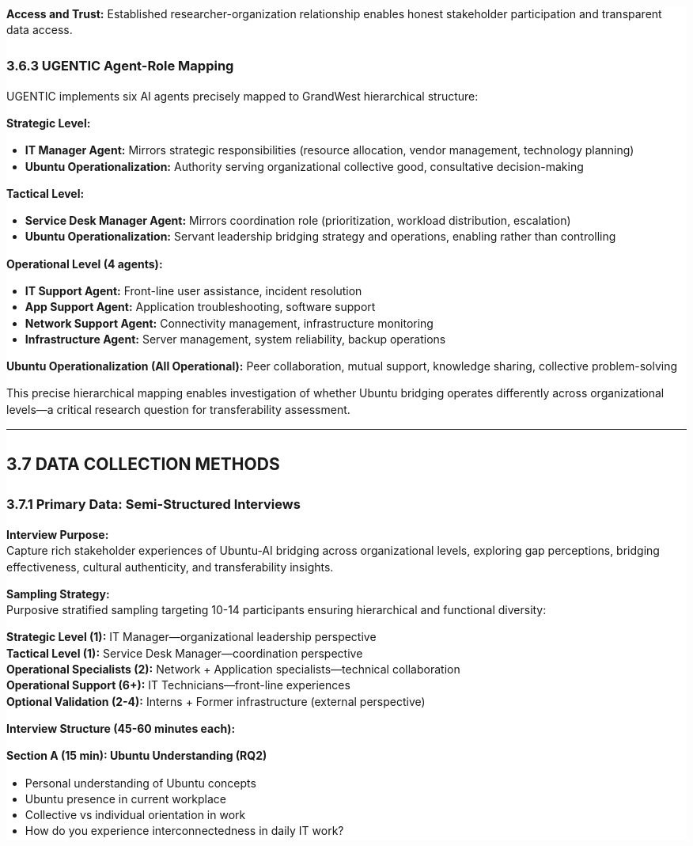 **Access and Trust:** Established researcher-organization relationship enables honest stakeholder participation and transparent data access.

### 3.6.3 UGENTIC Agent-Role Mapping

UGENTIC implements six AI agents precisely mapped to GrandWest hierarchical structure:

**Strategic Level:**
- **IT Manager Agent:** Mirrors strategic responsibilities (resource allocation, vendor management, technology planning)
- **Ubuntu Operationalization:** Authority serving organizational collective good, consultative decision-making

**Tactical Level:**
- **Service Desk Manager Agent:** Mirrors coordination role (prioritization, workload distribution, escalation)
- **Ubuntu Operationalization:** Servant leadership bridging strategy and operations, enabling rather than controlling

**Operational Level (4 agents):**
- **IT Support Agent:** Front-line user assistance, incident resolution
- **App Support Agent:** Application troubleshooting, software support
- **Network Support Agent:** Connectivity management, infrastructure monitoring
- **Infrastructure Agent:** Server management, system reliability, backup operations

**Ubuntu Operationalization (All Operational):** Peer collaboration, mutual support, knowledge sharing, collective problem-solving

This precise hierarchical mapping enables investigation of whether Ubuntu bridging operates differently across organizational levels—a critical research question for transferability assessment.

---

## 3.7 DATA COLLECTION METHODS

### 3.7.1 Primary Data: Semi-Structured Interviews

**Interview Purpose:**  
Capture rich stakeholder experiences of Ubuntu-AI bridging across organizational levels, exploring gap perceptions, bridging effectiveness, cultural authenticity, and transferability insights.

**Sampling Strategy:**  
Purposive stratified sampling targeting 10-14 participants ensuring hierarchical and functional diversity:

**Strategic Level (1):** IT Manager—organizational leadership perspective  
**Tactical Level (1):** Service Desk Manager—coordination perspective  
**Operational Specialists (2):** Network + Application specialists—technical collaboration  
**Operational Support (6+):** IT Technicians—front-line experiences  
**Optional Validation (2-4):** Interns + Former infrastructure (external perspective)

**Interview Structure (45-60 minutes each):**

**Section A (15 min): Ubuntu Understanding (RQ2)**
- Personal understanding of Ubuntu concepts
- Ubuntu presence in current workplace
- Collective vs individual orientation in work
- How do you experience interconnectedness in daily IT work?
